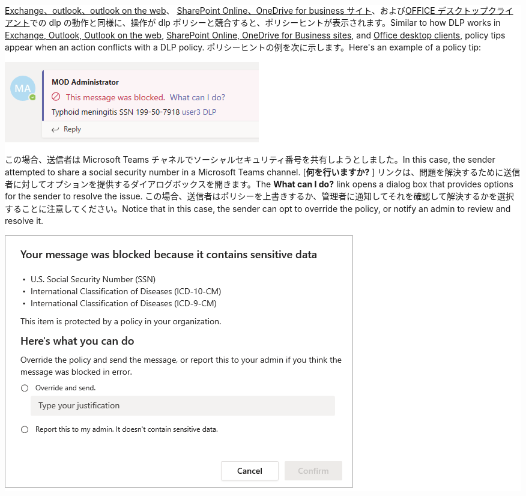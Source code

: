 <span data-ttu-id="6f8f1-126">[Exchange、outlook、outlook on the web](data-loss-prevention-policies.md#policy-evaluation-in-exchange-online-outlook-and-outlook-on-the-web)、 [SharePoint Online、OneDrive for business サイト](data-loss-prevention-policies.md#policy-evaluation-in-onedrive-for-business-and-sharepoint-online-sites)、および[OFFICE デスクトップクライアント](data-loss-prevention-policies.md#policy-evaluation-in-the-office-desktop-programs)での dlp の動作と同様に、操作が dlp ポリシーと競合すると、ポリシーヒントが表示されます。</span><span class="sxs-lookup"><span data-stu-id="6f8f1-126">Similar to how DLP works in [Exchange, Outlook, Outlook on the web](data-loss-prevention-policies.md#policy-evaluation-in-exchange-online-outlook-and-outlook-on-the-web), [SharePoint Online, OneDrive for Business sites](data-loss-prevention-policies.md#policy-evaluation-in-onedrive-for-business-and-sharepoint-online-sites), and [Office desktop clients](data-loss-prevention-policies.md#policy-evaluation-in-the-office-desktop-programs), policy tips appear when an action conflicts with a DLP policy.</span></span> <span data-ttu-id="6f8f1-127">ポリシーヒントの例を次に示します。</span><span class="sxs-lookup"><span data-stu-id="6f8f1-127">Here's an example of a policy tip:</span></span>

![Teams でブロックされたメッセージ通知](media/dlp-teams-blockedmessage-notification.png)

<span data-ttu-id="6f8f1-129">この場合、送信者は Microsoft Teams チャネルでソーシャルセキュリティ番号を共有しようとしました。</span><span class="sxs-lookup"><span data-stu-id="6f8f1-129">In this case, the sender attempted to share a social security number in a Microsoft Teams channel.</span></span> <span data-ttu-id="6f8f1-130">[**何を行いますか?** ] リンクは、問題を解決するために送信者に対してオプションを提供するダイアログボックスを開きます。</span><span class="sxs-lookup"><span data-stu-id="6f8f1-130">The **What can I do?** link opens a dialog box that provides options for the sender to resolve the issue.</span></span> <span data-ttu-id="6f8f1-131">この場合、送信者はポリシーを上書きするか、管理者に通知してそれを確認して解決するかを選択することに注意してください。</span><span class="sxs-lookup"><span data-stu-id="6f8f1-131">Notice that in this case, the sender can opt to override the policy, or notify an admin to review and resolve it.</span></span>

![ブロックされたメッセージを解決するためのオプション](media/dlp-teams-blockedmessage-possibleactions.png)
